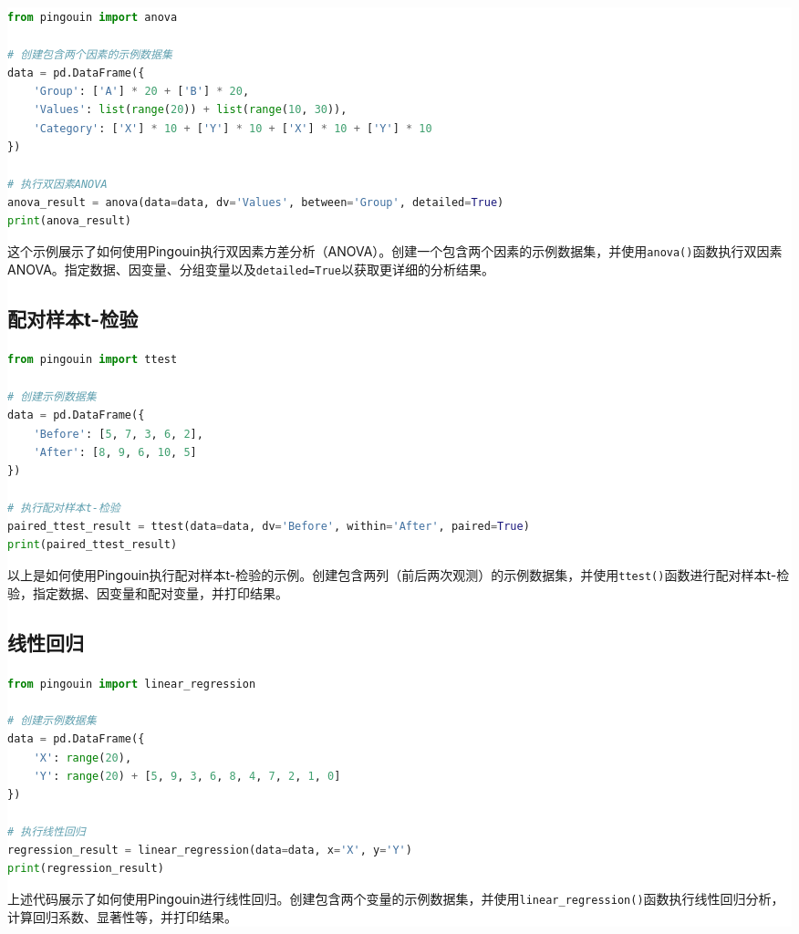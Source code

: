```python
from pingouin import anova

# 创建包含两个因素的示例数据集
data = pd.DataFrame({
    'Group': ['A'] * 20 + ['B'] * 20,
    'Values': list(range(20)) + list(range(10, 30)),
    'Category': ['X'] * 10 + ['Y'] * 10 + ['X'] * 10 + ['Y'] * 10
})

# 执行双因素ANOVA
anova_result = anova(data=data, dv='Values', between='Group', detailed=True)
print(anova_result)
```

这个示例展示了如何使用Pingouin执行双因素方差分析（ANOVA）。创建一个包含两个因素的示例数据集，并使用`anova()`函数执行双因素ANOVA。指定数据、因变量、分组变量以及`detailed=True`以获取更详细的分析结果。

## 配对样本t-检验

```python
from pingouin import ttest

# 创建示例数据集
data = pd.DataFrame({
    'Before': [5, 7, 3, 6, 2],
    'After': [8, 9, 6, 10, 5]
})

# 执行配对样本t-检验
paired_ttest_result = ttest(data=data, dv='Before', within='After', paired=True)
print(paired_ttest_result)
```

以上是如何使用Pingouin执行配对样本t-检验的示例。创建包含两列（前后两次观测）的示例数据集，并使用`ttest()`函数进行配对样本t-检验，指定数据、因变量和配对变量，并打印结果。

## 线性回归

```python
from pingouin import linear_regression

# 创建示例数据集
data = pd.DataFrame({
    'X': range(20),
    'Y': range(20) + [5, 9, 3, 6, 8, 4, 7, 2, 1, 0]
})

# 执行线性回归
regression_result = linear_regression(data=data, x='X', y='Y')
print(regression_result)
```

上述代码展示了如何使用Pingouin进行线性回归。创建包含两个变量的示例数据集，并使用`linear_regression()`函数执行线性回归分析，计算回归系数、显著性等，并打印结果。
